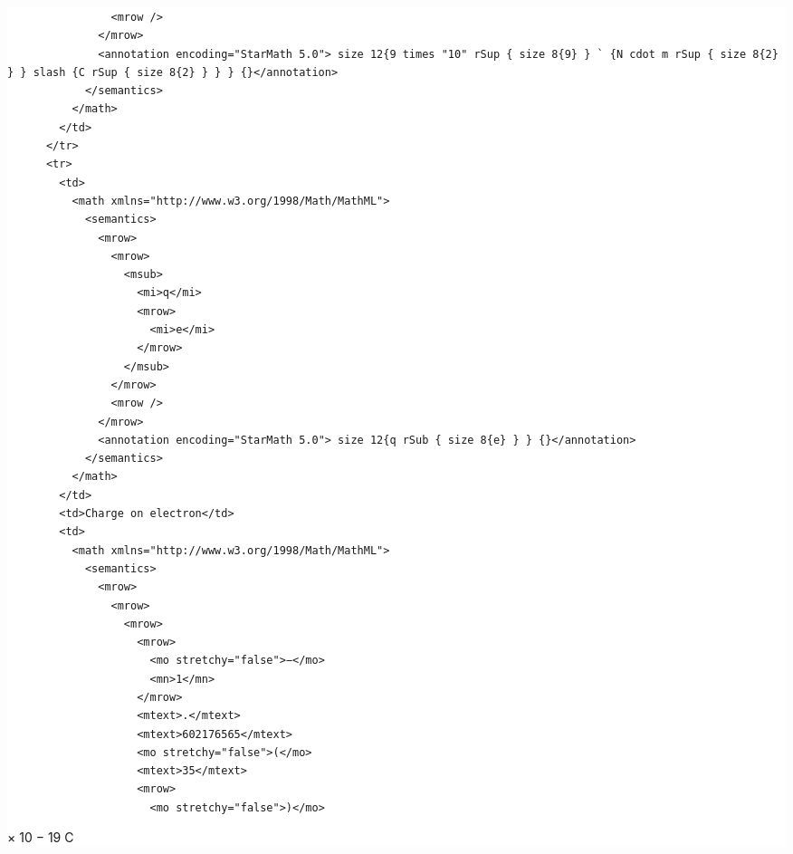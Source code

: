                     <mrow />
                  </mrow>
                  <annotation encoding="StarMath 5.0"> size 12{9 times "10" rSup { size 8{9} } ` {N cdot m rSup { size 8{2} } } slash {C rSup { size 8{2} } } } {}</annotation>
                </semantics>
              </math>
            </td>
          </tr>
          <tr>
            <td>
              <math xmlns="http://www.w3.org/1998/Math/MathML">
                <semantics>
                  <mrow>
                    <mrow>
                      <msub>
                        <mi>q</mi>
                        <mrow>
                          <mi>e</mi>
                        </mrow>
                      </msub>
                    </mrow>
                    <mrow />
                  </mrow>
                  <annotation encoding="StarMath 5.0"> size 12{q rSub { size 8{e} } } {}</annotation>
                </semantics>
              </math>
            </td>
            <td>Charge on electron</td>
            <td>
              <math xmlns="http://www.w3.org/1998/Math/MathML">
                <semantics>
                  <mrow>
                    <mrow>
                      <mrow>
                        <mrow>
                          <mo stretchy="false">−</mo>
                          <mn>1</mn>
                        </mrow>
                        <mtext>.</mtext>
                        <mtext>602176565</mtext>
                        <mo stretchy="false">(</mo>
                        <mtext>35</mtext>
                        <mrow>
                          <mo stretchy="false">)</mo>
<mspace width="0.15em" />
                          <mo stretchy="false">×</mo>
<mspace width="0.15em" />
                          <msup>
                            <mtext>10</mtext>
                            <mrow>
                              <mrow>
                                <mo stretchy="false">−</mo>
                                <mtext>19</mtext>
                              </mrow>
                            </mrow>
                          </msup>
                        </mrow>
                        <mi />
<mspace width="0.15em" />
                        <mtext>C</mtext>
                      </mrow>
                    </mrow>
                    <mrow />
                  </mrow>
